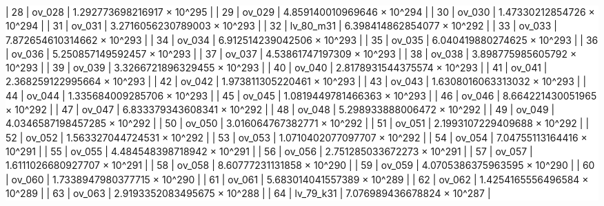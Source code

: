 | 28 | ov_028 | 1.292773698216917 × 10^295 |
| 29 | ov_029 | 4.859140010969646 × 10^294 |
| 30 | ov_030 | 1.47330212854726 × 10^294 |
| 31 | ov_031 | 3.2716056230789003 × 10^293 |
| 32 | lv_80_m31 | 6.398414862854077 × 10^292 |
| 33 | ov_033 | 7.872654610314662 × 10^293 |
| 34 | ov_034 | 6.912514239042506 × 10^293 |
| 35 | ov_035 | 6.040419880274625 × 10^293 |
| 36 | ov_036 | 5.250857149592457 × 10^293 |
| 37 | ov_037 | 4.53861747197309 × 10^293 |
| 38 | ov_038 | 3.898775985605792 × 10^293 |
| 39 | ov_039 | 3.3266721896329455 × 10^293 |
| 40 | ov_040 | 2.8178931544375574 × 10^293 |
| 41 | ov_041 | 2.368259122995664 × 10^293 |
| 42 | ov_042 | 1.973811305220461 × 10^293 |
| 43 | ov_043 | 1.6308016063313032 × 10^293 |
| 44 | ov_044 | 1.335684009285706 × 10^293 |
| 45 | ov_045 | 1.0819449781466363 × 10^293 |
| 46 | ov_046 | 8.664221430051965 × 10^292 |
| 47 | ov_047 | 6.833379343608341 × 10^292 |
| 48 | ov_048 | 5.298933888006472 × 10^292 |
| 49 | ov_049 | 4.0346587198457285 × 10^292 |
| 50 | ov_050 | 3.016064767382771 × 10^292 |
| 51 | ov_051 | 2.1993107229409688 × 10^292 |
| 52 | ov_052 | 1.563327044724531 × 10^292 |
| 53 | ov_053 | 1.0710402077097707 × 10^292 |
| 54 | ov_054 | 7.04755113164416 × 10^291 |
| 55 | ov_055 | 4.484548398718942 × 10^291 |
| 56 | ov_056 | 2.751285033672273 × 10^291 |
| 57 | ov_057 | 1.6111026680927707 × 10^291 |
| 58 | ov_058 | 8.60777231131858 × 10^290 |
| 59 | ov_059 | 4.0705386375963595 × 10^290 |
| 60 | ov_060 | 1.7338947980377715 × 10^290 |
| 61 | ov_061 | 5.683014041557389 × 10^289 |
| 62 | ov_062 | 1.4254165556496584 × 10^289 |
| 63 | ov_063 | 2.9193352083495675 × 10^288 |
| 64 | lv_79_k31 | 7.076989436678824 × 10^287 |
